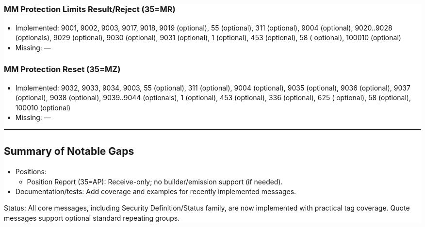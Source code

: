 ### MM Protection Limits Result/Reject (35=MR)

- Implemented: 9001, 9002, 9003, 9017, 9018, 9019 (optional), 55 (optional), 311 (optional), 9004 (optional),
  9020..9028 (optionals), 9029 (optional), 9030 (optional), 9031 (optional), 1 (optional), 453 (optional), 58 (
  optional), 100010 (optional)
- Missing: —

### MM Protection Reset (35=MZ)

- Implemented: 9032, 9033, 9034, 9003, 55 (optional), 311 (optional), 9004 (optional), 9035 (optional), 9036 (optional),
  9037 (optional), 9038 (optional), 9039..9044 (optionals), 1 (optional), 453 (optional), 336 (optional), 625 (
  optional), 58 (optional), 100010 (optional)
- Missing: —

---

## Summary of Notable Gaps

- Positions:
    - Position Report (35=AP): Receive-only; no builder/emission support (if needed).
- Documentation/tests: Add coverage and examples for recently implemented messages.

Status: All core messages, including Security Definition/Status family, are now implemented with practical tag coverage.
Quote messages support optional standard repeating groups.
